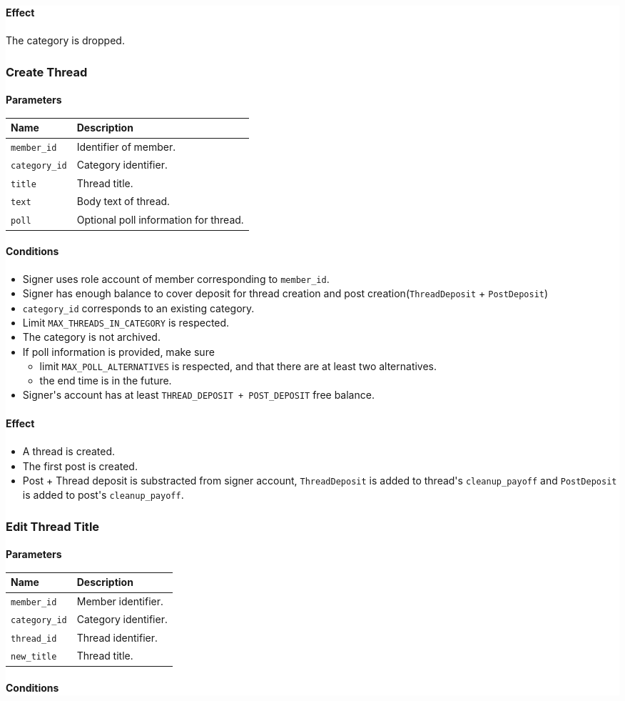 #### Effect

The category is dropped.

### Create Thread

**Parameters**

| Name | Description |
| :--- | :--- |
| `member_id` | Identifier of member. |
| `category_id` | Category identifier. |
| `title` | Thread title. |
| `text` | Body text of thread. |
| `poll` | Optional poll information for thread. |

#### Conditions

* Signer uses role account of member corresponding to `member_id`.
* Signer has enough balance to cover deposit for thread creation and post creation(`ThreadDeposit` + `PostDeposit`)
* `category_id` corresponds to an existing category.
* Limit `MAX_THREADS_IN_CATEGORY` is respected.
* The category is not archived.
* If poll information is provided, make sure 
  * limit `MAX_POLL_ALTERNATIVES` is respected, and that there are at least two alternatives.
  * the end time is in the future.
* Signer's account has at least `THREAD_DEPOSIT + POST_DEPOSIT` free balance.

#### Effect

* A thread is created.
* The first post is created.
* Post + Thread deposit is substracted from signer account, `ThreadDeposit` is added to thread's `cleanup_payoff` and `PostDeposit` is added to post's `cleanup_payoff`.

### Edit Thread Title

**Parameters**

| Name | Description |
| :--- | :--- |
| `member_id` | Member identifier. |
| `category_id` | Category identifier. |
| `thread_id` | Thread identifier. |
| `new_title` | Thread title. |

#### Conditions
